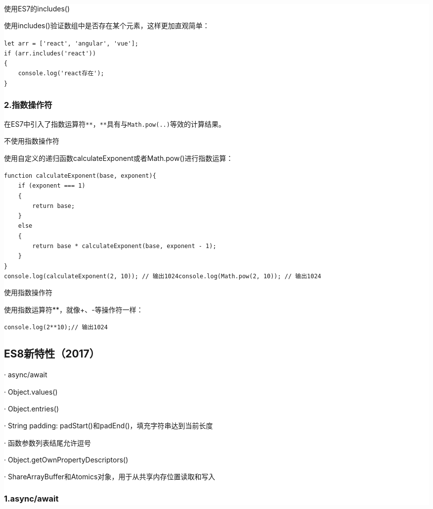 使用ES7的includes()

使用includes()验证数组中是否存在某个元素，这样更加直观简单：

```
let arr = ['react', 'angular', 'vue'];
if (arr.includes('react'))
{
    console.log('react存在');
}
```

### 2.指数操作符

在ES7中引入了指数运算符`**`，`**`具有与`Math.pow(..)`等效的计算结果。

不使用指数操作符

使用自定义的递归函数calculateExponent或者Math.pow()进行指数运算：

```
function calculateExponent(base, exponent){
    if (exponent === 1)
    {
        return base;
    }
    else
    {
        return base * calculateExponent(base, exponent - 1);
    }
}
console.log(calculateExponent(2, 10)); // 输出1024console.log(Math.pow(2, 10)); // 输出1024
```

使用指数操作符

使用指数运算符**，就像+、-等操作符一样：

```
console.log(2**10);// 输出1024
```

## ES8新特性（2017）

·   async/await

·   Object.values()

·   Object.entries()

·   String padding: padStart()和padEnd()，填充字符串达到当前长度

·   函数参数列表结尾允许逗号

·   Object.getOwnPropertyDescriptors()

·   ShareArrayBuffer和Atomics对象，用于从共享内存位置读取和写入

### 1.async/await

